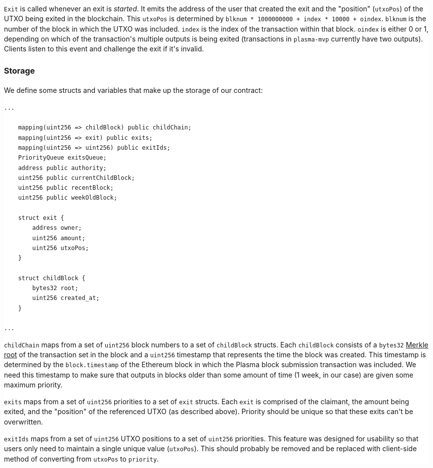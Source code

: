 `Exit` is called whenever an exit is *started*. It emits the address of the user that created the exit and the "position" (`utxoPos`) of the UTXO being exited in the blockchain. This `utxoPos` is determined by `blknum * 1000000000 + index * 10000 + oindex`. `blknum` is the number of the block in which the UTXO was included. `index` is the index of the transaction within that block. `oindex` is either 0 or 1, depending on which of the transaction's multiple outputs is being exited (transactions in `plasma-mvp` currently have two outputs). Clients listen to this event and challenge the exit if it's invalid.

### Storage

We define some structs and variables that make up the storage of our contract:

```
...

    mapping(uint256 => childBlock) public childChain;
    mapping(uint256 => exit) public exits;
    mapping(uint256 => uint256) public exitIds;
    PriorityQueue exitsQueue;
    address public authority;
    uint256 public currentChildBlock;
    uint256 public recentBlock;
    uint256 public weekOldBlock;

    struct exit {
        address owner;
        uint256 amount;
        uint256 utxoPos;
    }

    struct childBlock {
        bytes32 root;
        uint256 created_at;
    }

...
```

`childChain` maps from a set of `uint256` block numbers to a set of `childBlock` structs. Each `childBlock` consists of a `bytes32` [Merkle root](https://bitcoin.stackexchange.com/questions/10479/what-is-the-merkle-root) of the transaction set in the block and a `uint256` timestamp that represents the time the block was created. This timestamp is determined by the `block.timestamp` of the Ethereum block in which the Plasma block submission transaction was included. We need this timestamp to make sure that outputs in blocks older than some amount of time (1 week, in our case) are given some maximum priority. 

`exits` maps from a set of `uint256` priorities to a set of `exit` structs. Each `exit` is comprised of the claimant, the amount being exited, and the "position" of the referenced UTXO (as described above). Priority should be unique so that these exits can't be overwritten. 

`exitIds` maps from a set of `uint256` UTXO positions to a set of `uint256` priorities. This feature was designed for usability so that users only need to maintain a single unique value (`utxoPos`). This should probably be removed and be replaced with client-side method of converting from `utxoPos` to `priority`. 
